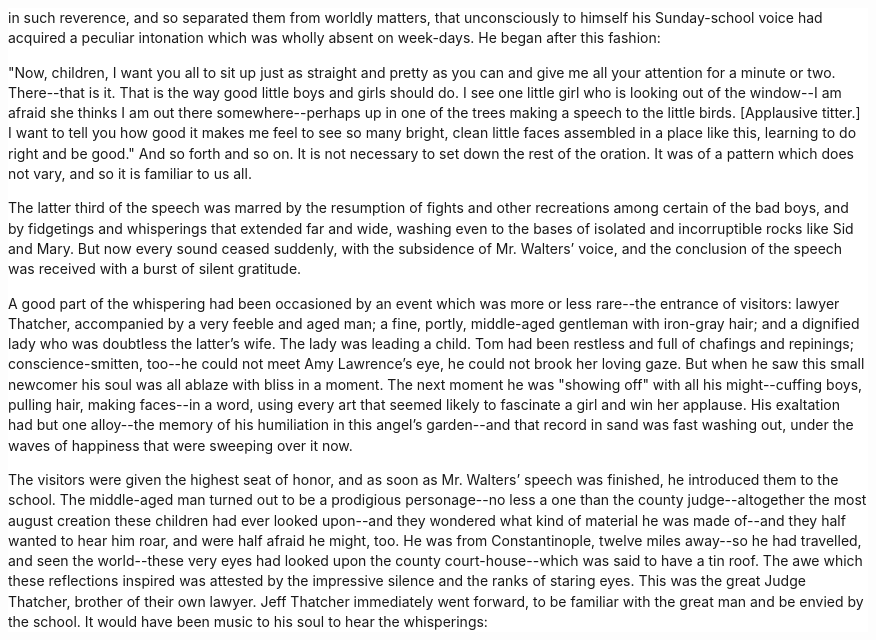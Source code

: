 in such reverence, and so separated them from worldly matters, that
unconsciously to himself his Sunday-school voice had acquired a peculiar
intonation which was wholly absent on week-days. He began after this
fashion:

"Now, children, I want you all to sit up just as straight and pretty as
you can and give me all your attention for a minute or two. There--that
is it. That is the way good little boys and girls should do. I see one
little girl who is looking out of the window--I am afraid she thinks I
am out there somewhere--perhaps up in one of the trees making a speech
to the little birds. [Applausive titter.] I want to tell you how good it
makes me feel to see so many bright, clean little faces assembled in a
place like this, learning to do right and be good." And so forth and so
on. It is not necessary to set down the rest of the oration. It was of a
pattern which does not vary, and so it is familiar to us all.

The latter third of the speech was marred by the resumption of fights
and other recreations among certain of the bad boys, and by fidgetings
and whisperings that extended far and wide, washing even to the bases of
isolated and incorruptible rocks like Sid and Mary. But now every sound
ceased suddenly, with the subsidence of Mr. Walters’ voice, and the
conclusion of the speech was received with a burst of silent gratitude.

A good part of the whispering had been occasioned by an event which was
more or less rare--the entrance of visitors: lawyer Thatcher, accompanied
by a very feeble and aged man; a fine, portly, middle-aged gentleman
with iron-gray hair; and a dignified lady who was doubtless the latter’s
wife. The lady was leading a child. Tom had been restless and full of
chafings and repinings; conscience-smitten, too--he could not meet Amy
Lawrence’s eye, he could not brook her loving gaze. But when he saw this
small newcomer his soul was all ablaze with bliss in a moment. The next
moment he was "showing off" with all his might--cuffing boys, pulling
hair, making faces--in a word, using every art that seemed likely to
fascinate a girl and win her applause. His exaltation had but one
alloy--the memory of his humiliation in this angel’s garden--and that
record in sand was fast washing out, under the waves of happiness that
were sweeping over it now.

The visitors were given the highest seat of honor, and as soon as Mr.
Walters’ speech was finished, he introduced them to the school. The
middle-aged man turned out to be a prodigious personage--no less a one
than the county judge--altogether the most august creation these children
had ever looked upon--and they wondered what kind of material he was made
of--and they half wanted to hear him roar, and were half afraid he might,
too. He was from Constantinople, twelve miles away--so he had travelled,
and seen the world--these very eyes had looked upon the county
court-house--which was said to have a tin roof. The awe which these
reflections inspired was attested by the impressive silence and the
ranks of staring eyes. This was the great Judge Thatcher, brother of
their own lawyer. Jeff Thatcher immediately went forward, to be familiar
with the great man and be envied by the school. It would have been music
to his soul to hear the whisperings:
